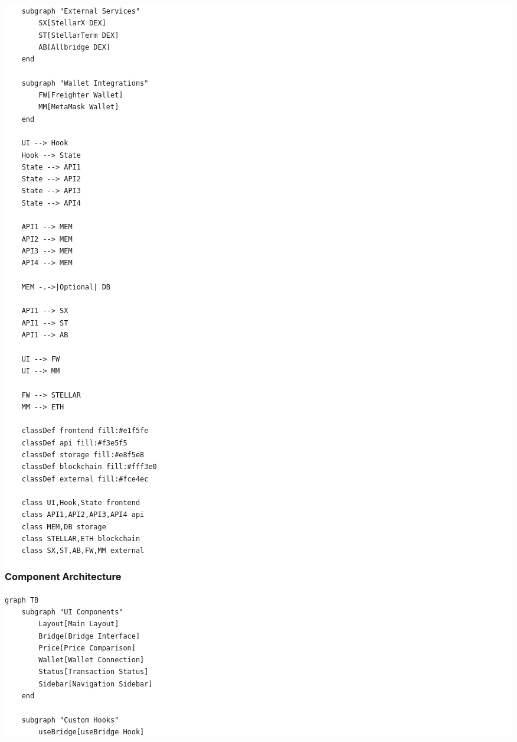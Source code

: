 ```mermaid
    subgraph "External Services"
        SX[StellarX DEX]
        ST[StellarTerm DEX]
        AB[Allbridge DEX]
    end
    
    subgraph "Wallet Integrations"
        FW[Freighter Wallet]
        MM[MetaMask Wallet]
    end
    
    UI --> Hook
    Hook --> State
    State --> API1
    State --> API2
    State --> API3
    State --> API4
    
    API1 --> MEM
    API2 --> MEM
    API3 --> MEM
    API4 --> MEM
    
    MEM -.->|Optional| DB
    
    API1 --> SX
    API1 --> ST
    API1 --> AB
    
    UI --> FW
    UI --> MM
    
    FW --> STELLAR
    MM --> ETH
    
    classDef frontend fill:#e1f5fe
    classDef api fill:#f3e5f5
    classDef storage fill:#e8f5e8
    classDef blockchain fill:#fff3e0
    classDef external fill:#fce4ec
    
    class UI,Hook,State frontend
    class API1,API2,API3,API4 api
    class MEM,DB storage
    class STELLAR,ETH blockchain
    class SX,ST,AB,FW,MM external
```

### Component Architecture

```mermaid
graph TB
    subgraph "UI Components"
        Layout[Main Layout]
        Bridge[Bridge Interface]
        Price[Price Comparison]
        Wallet[Wallet Connection]
        Status[Transaction Status]
        Sidebar[Navigation Sidebar]
    end
    
    subgraph "Custom Hooks"
        useBridge[useBridge Hook]
```